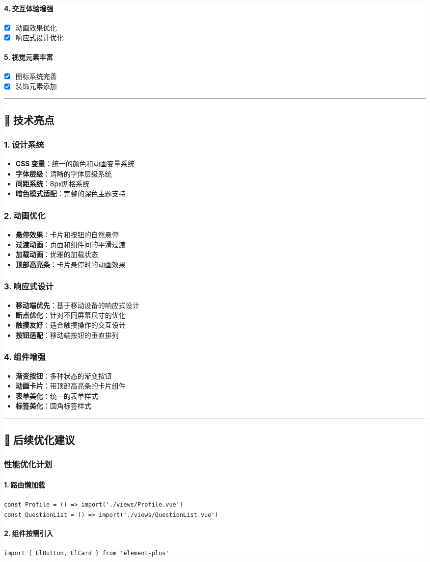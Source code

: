 #### 4. 交互体验增强
- [x] 动画效果优化
- [x] 响应式设计优化

#### 5. 视觉元素丰富
- [x] 图标系统完善
- [x] 装饰元素添加

---

## 🎯 技术亮点

### 1. 设计系统
- **CSS 变量**：统一的颜色和动画变量系统
- **字体层级**：清晰的字体层级系统
- **间距系统**：8px网格系统
- **暗色模式适配**：完整的深色主题支持

### 2. 动画优化
- **悬停效果**：卡片和按钮的自然悬停
- **过渡动画**：页面和组件间的平滑过渡
- **加载动画**：优雅的加载状态
- **顶部高亮条**：卡片悬停时的动画效果

### 3. 响应式设计
- **移动端优先**：基于移动设备的响应式设计
- **断点优化**：针对不同屏幕尺寸的优化
- **触摸友好**：适合触摸操作的交互设计
- **按钮适配**：移动端按钮的垂直排列

### 4. 组件增强
- **渐变按钮**：多种状态的渐变按钮
- **动画卡片**：带顶部高亮条的卡片组件
- **表单美化**：统一的表单样式
- **标签美化**：圆角标签样式

---

## 📝 后续优化建议

### 性能优化计划

#### 1. 路由懒加载
```
const Profile = () => import('./views/Profile.vue')
const QuestionList = () => import('./views/QuestionList.vue')
```

#### 2. 组件按需引入
```
import { ElButton, ElCard } from 'element-plus'
```

